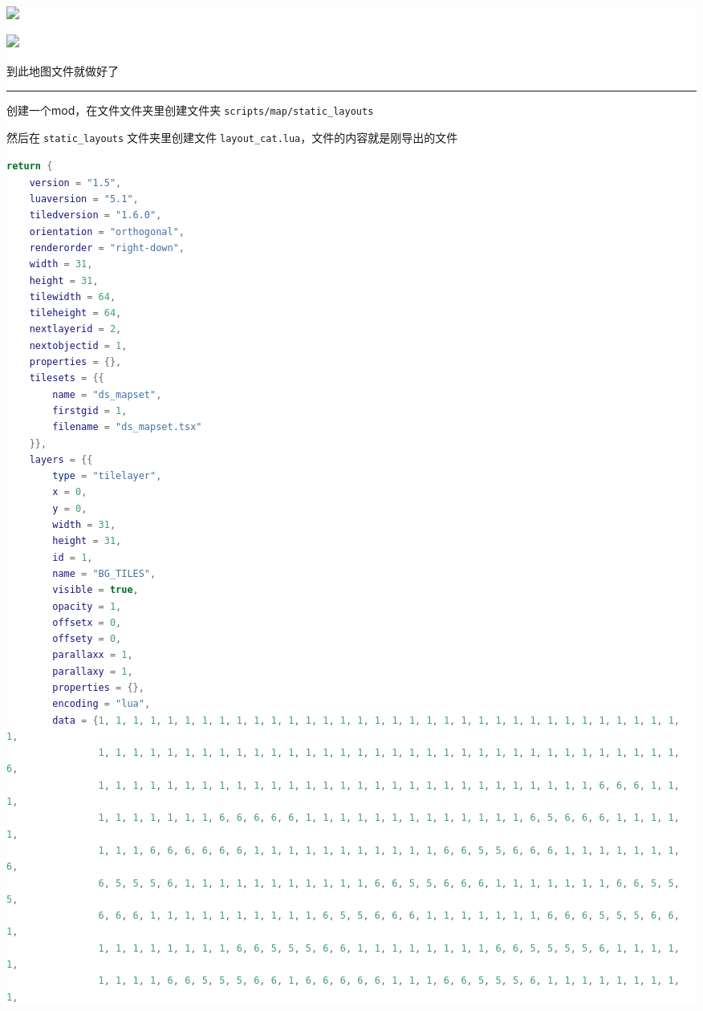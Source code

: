 ![](images/20210730213941.png)

![](images/20210730214107.png)

到此地图文件就做好了

--------

创建一个mod，在文件文件夹里创建文件夹 `scripts/map/static_layouts`

然后在 `static_layouts` 文件夹里创建文件 `layout_cat.lua`，文件的内容就是刚导出的文件

```lua
return {
    version = "1.5",
    luaversion = "5.1",
    tiledversion = "1.6.0",
    orientation = "orthogonal",
    renderorder = "right-down",
    width = 31,
    height = 31,
    tilewidth = 64,
    tileheight = 64,
    nextlayerid = 2,
    nextobjectid = 1,
    properties = {},
    tilesets = {{
        name = "ds_mapset",
        firstgid = 1,
        filename = "ds_mapset.tsx"
    }},
    layers = {{
        type = "tilelayer",
        x = 0,
        y = 0,
        width = 31,
        height = 31,
        id = 1,
        name = "BG_TILES",
        visible = true,
        opacity = 1,
        offsetx = 0,
        offsety = 0,
        parallaxx = 1,
        parallaxy = 1,
        properties = {},
        encoding = "lua",
        data = {1, 1, 1, 1, 1, 1, 1, 1, 1, 1, 1, 1, 1, 1, 1, 1, 1, 1, 1, 1, 1, 1, 1, 1, 1, 1, 1, 1, 1, 1, 1, 1, 1, 1, 1,
                1, 1, 1, 1, 1, 1, 1, 1, 1, 1, 1, 1, 1, 1, 1, 1, 1, 1, 1, 1, 1, 1, 1, 1, 1, 1, 1, 1, 1, 1, 1, 1, 1, 1, 6,
                1, 1, 1, 1, 1, 1, 1, 1, 1, 1, 1, 1, 1, 1, 1, 1, 1, 1, 1, 1, 1, 1, 1, 1, 1, 1, 1, 1, 1, 6, 6, 6, 1, 1, 1,
                1, 1, 1, 1, 1, 1, 1, 6, 6, 6, 6, 6, 1, 1, 1, 1, 1, 1, 1, 1, 1, 1, 1, 1, 1, 6, 5, 6, 6, 6, 1, 1, 1, 1, 1,
                1, 1, 1, 6, 6, 6, 6, 6, 6, 1, 1, 1, 1, 1, 1, 1, 1, 1, 1, 1, 6, 6, 5, 5, 6, 6, 6, 1, 1, 1, 1, 1, 1, 1, 6,
                6, 5, 5, 5, 6, 1, 1, 1, 1, 1, 1, 1, 1, 1, 1, 1, 6, 6, 5, 5, 6, 6, 6, 1, 1, 1, 1, 1, 1, 1, 6, 6, 5, 5, 5,
                6, 6, 6, 1, 1, 1, 1, 1, 1, 1, 1, 1, 1, 6, 5, 5, 6, 6, 6, 1, 1, 1, 1, 1, 1, 1, 6, 6, 6, 5, 5, 5, 6, 6, 1,
                1, 1, 1, 1, 1, 1, 1, 1, 6, 6, 5, 5, 5, 6, 6, 1, 1, 1, 1, 1, 1, 1, 1, 6, 6, 5, 5, 5, 5, 6, 1, 1, 1, 1, 1,
                1, 1, 1, 1, 6, 6, 5, 5, 5, 6, 6, 1, 6, 6, 6, 6, 6, 1, 1, 1, 6, 6, 5, 5, 5, 6, 1, 1, 1, 1, 1, 1, 1, 1, 1,
```